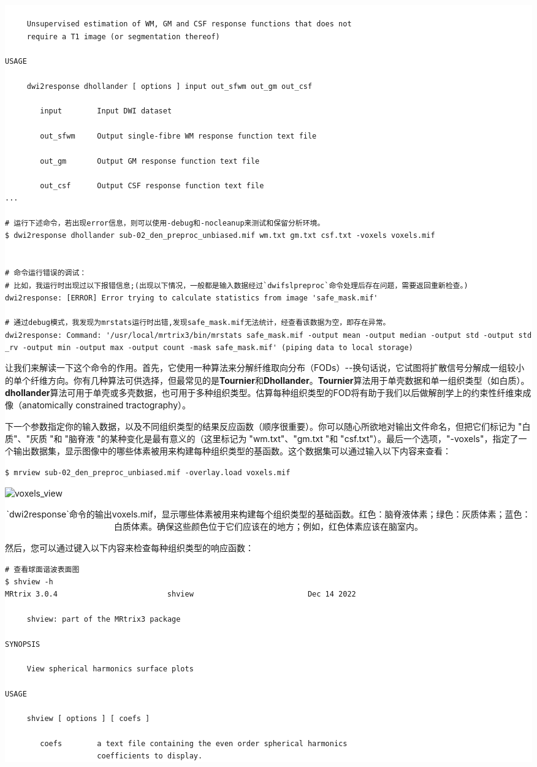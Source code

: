 ```

     Unsupervised estimation of WM, GM and CSF response functions that does not
     require a T1 image (or segmentation thereof)

USAGE

     dwi2response dhollander [ options ] input out_sfwm out_gm out_csf

        input        Input DWI dataset

        out_sfwm     Output single-fibre WM response function text file

        out_gm       Output GM response function text file

        out_csf      Output CSF response function text file
...

# 运行下述命令，若出现error信息，则可以使用-debug和-nocleanup来测试和保留分析环境。
$ dwi2response dhollander sub-02_den_preproc_unbiased.mif wm.txt gm.txt csf.txt -voxels voxels.mif


# 命令运行错误的调试：
# 比如，我运行时出现过以下报错信息;(出现以下情况，一般都是输入数据经过`dwifslpreproc`命令处理后存在问题，需要返回重新检查。)
dwi2response: [ERROR] Error trying to calculate statistics from image 'safe_mask.mif'

# 通过debug模式，我发现为mrstats运行时出错,发现safe_mask.mif无法统计，经查看该数据为空，即存在异常。
dwi2response: Command: '/usr/local/mrtrix3/bin/mrstats safe_mask.mif -output mean -output median -output std -output std_rv -output min -output max -output count -mask safe_mask.mif' (piping data to local storage)

```
让我们来解读一下这个命令的作用。首先，它使用一种算法来分解纤维取向分布（FODs）--换句话说，它试图将扩散信号分解成一组较小的单个纤维方向。你有几种算法可供选择，但最常见的是**Tournier**和**Dhollander**。**Tournier**算法用于单壳数据和单一组织类型（如白质）。**dhollander**算法可用于单壳或多壳数据，也可用于多种组织类型。估算每种组织类型的FOD将有助于我们以后做解剖学上的约束性纤维束成像（anatomically constrained tractography）。

下一个参数指定你的输入数据，以及不同组织类型的结果反应函数（顺序很重要）。你可以随心所欲地对输出文件命名，但把它们标记为 "白质"、"灰质 "和 "脑脊液 "的某种变化是最有意义的（这里标记为 "wm.txt"、"gm.txt "和 "csf.txt"）。最后一个选项，"-voxels"，指定了一个输出数据集，显示图像中的哪些体素被用来构建每种组织类型的基函数。这个数据集可以通过输入以下内容来查看：
```
$ mrview sub-02_den_preproc_unbiased.mif -overlay.load voxels.mif
```
![voxels_view](/mrtrix/images/03_voxels.webp)
<center>`dwi2response`命令的输出voxels.mif，显示哪些体素被用来构建每个组织类型的基础函数。红色：脑脊液体素；绿色：灰质体素；蓝色：白质体素。确保这些颜色位于它们应该在的地方；例如，红色体素应该在脑室内。</center>

然后，您可以通过键入以下内容来检查每种组织类型的响应函数：
```
# 查看球面谐波表面图
$ shview -h
MRtrix 3.0.4                         shview                          Dec 14 2022

     shview: part of the MRtrix3 package

SYNOPSIS

     View spherical harmonics surface plots

USAGE

     shview [ options ] [ coefs ]

        coefs        a text file containing the even order spherical harmonics
                     coefficients to display.

```
